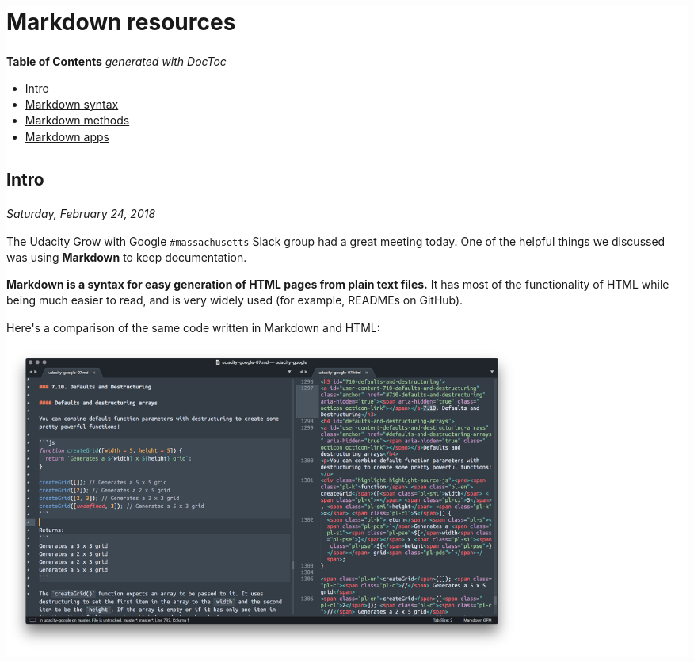 # Markdown resources



**Table of Contents**  *generated with [DocToc](https://github.com/thlorenz/doctoc)*

- [Intro](#intro)
- [Markdown syntax](#markdown-syntax)
- [Markdown methods](#markdown-methods)
- [Markdown apps](#markdown-apps)




## Intro

*Saturday, February 24, 2018*

The Udacity Grow with Google `#massachusetts` Slack group had a great meeting today. One of the helpful things we discussed was using **Markdown** to keep documentation. 

**Markdown is a syntax for easy generation of HTML pages from plain text files.** It has most of the functionality of HTML while being much easier to read, and is very widely used (for example, READMEs on GitHub).

Here's a comparison of the same code written in Markdown and HTML:

<img src="img/markdown-html-comparison.png" alt="Markdown and HTML comparison" width="75%">
